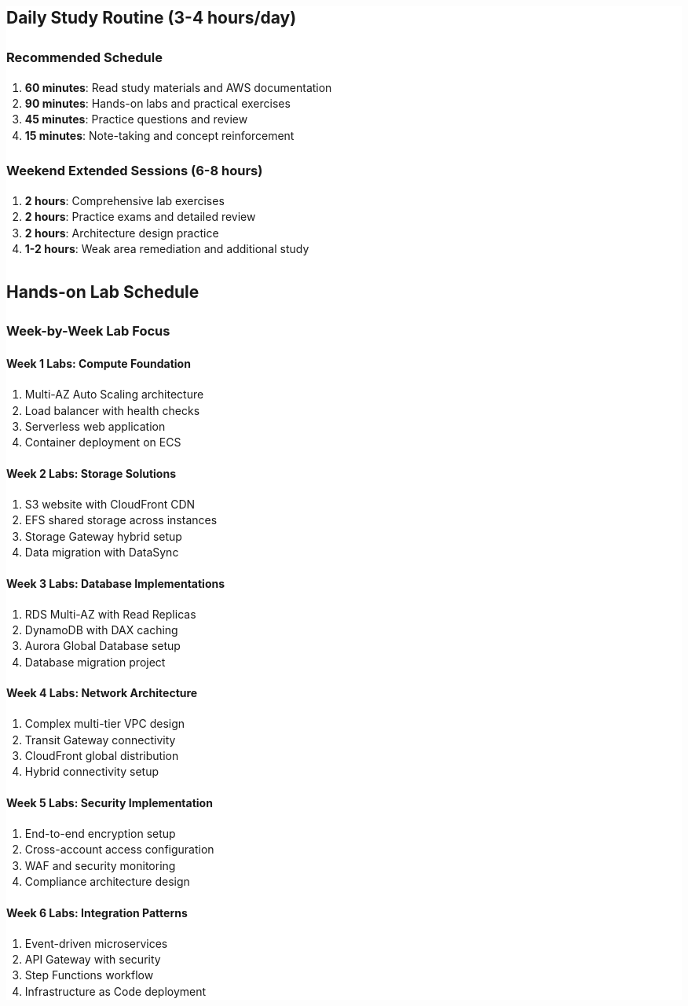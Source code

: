 ## Daily Study Routine (3-4 hours/day)

### Recommended Schedule
1. **60 minutes**: Read study materials and AWS documentation
2. **90 minutes**: Hands-on labs and practical exercises
3. **45 minutes**: Practice questions and review
4. **15 minutes**: Note-taking and concept reinforcement

### Weekend Extended Sessions (6-8 hours)
1. **2 hours**: Comprehensive lab exercises
2. **2 hours**: Practice exams and detailed review
3. **2 hours**: Architecture design practice
4. **1-2 hours**: Weak area remediation and additional study

## Hands-on Lab Schedule

### Week-by-Week Lab Focus

#### Week 1 Labs: Compute Foundation
1. Multi-AZ Auto Scaling architecture
2. Load balancer with health checks
3. Serverless web application
4. Container deployment on ECS

#### Week 2 Labs: Storage Solutions
1. S3 website with CloudFront CDN
2. EFS shared storage across instances
3. Storage Gateway hybrid setup
4. Data migration with DataSync

#### Week 3 Labs: Database Implementations
1. RDS Multi-AZ with Read Replicas
2. DynamoDB with DAX caching
3. Aurora Global Database setup
4. Database migration project

#### Week 4 Labs: Network Architecture
1. Complex multi-tier VPC design
2. Transit Gateway connectivity
3. CloudFront global distribution
4. Hybrid connectivity setup

#### Week 5 Labs: Security Implementation
1. End-to-end encryption setup
2. Cross-account access configuration
3. WAF and security monitoring
4. Compliance architecture design

#### Week 6 Labs: Integration Patterns
1. Event-driven microservices
2. API Gateway with security
3. Step Functions workflow
4. Infrastructure as Code deployment
